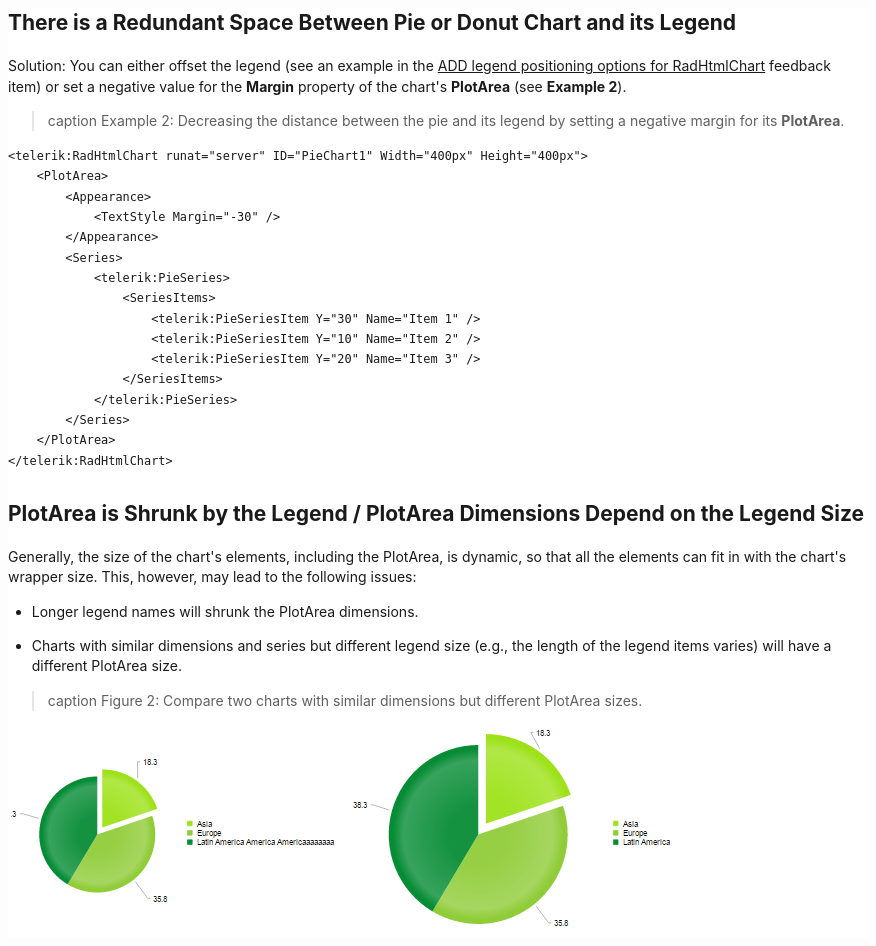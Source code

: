 ## There is a Redundant Space Between Pie or Donut Chart and its Legend

Solution: You can either offset the legend (see an example in the [ADD legend positioning options for RadHtmlChart](http://feedback.telerik.com/Project/108/Feedback/Details/67001) feedback item) or set a negative value for the **Margin** property of the chart's **PlotArea** (see **Example 2**).

>caption Example 2: Decreasing the distance between the pie and its legend by setting a negative margin for its **PlotArea**.

````ASP.NET
<telerik:RadHtmlChart runat="server" ID="PieChart1" Width="400px" Height="400px">
	<PlotArea>
		<Appearance>
			<TextStyle Margin="-30" />
		</Appearance>
		<Series>
			<telerik:PieSeries>
				<SeriesItems>
					<telerik:PieSeriesItem Y="30" Name="Item 1" />
					<telerik:PieSeriesItem Y="10" Name="Item 2" />
					<telerik:PieSeriesItem Y="20" Name="Item 3" />
				</SeriesItems>
			</telerik:PieSeries>
		</Series>
	</PlotArea>
</telerik:RadHtmlChart>
````

## PlotArea is Shrunk by the Legend / PlotArea Dimensions Depend on the Legend Size

Generally, the size of the chart's elements, including the PlotArea, is dynamic, so that all the elements can fit in with the chart's wrapper size. This, however, may lead to the following issues:

* Longer legend names will shrunk the PlotArea dimensions.

* Charts with similar dimensions and series but different legend size (e.g., the length of the legend items varies) will have a different PlotArea size.

>caption Figure 2: Compare two charts with similar dimensions but different PlotArea sizes.

![htmlchart-troubleshooting-common-issues-plotarea-varying-size](images/htmlchart-troubleshooting-common-issues-plotarea-varying-size.png)
